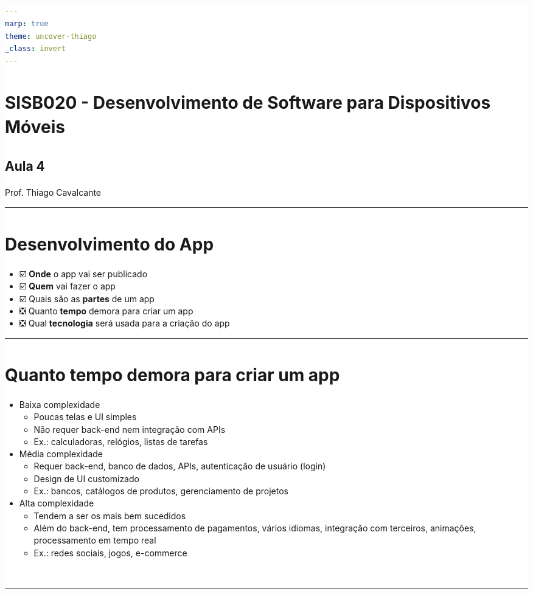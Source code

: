 ```yaml
---
marp: true
theme: uncover-thiago
_class: invert
---
```


<title>Aula 4 — Slides</title>

# **SISB020 - Desenvolvimento de Software para Dispositivos Móveis**

## Aula 4

Prof. Thiago Cavalcante

---



# Desenvolvimento do App

* :ballot_box_with_check: **Onde** o app vai ser publicado
* :ballot_box_with_check: **Quem** vai fazer o app
* :ballot_box_with_check: Quais são as **partes** de um app
* :negative_squared_cross_mark: Quanto **tempo** demora para criar um app
* :negative_squared_cross_mark: Qual **tecnologia** será usada para a criação do app

---




#  Quanto tempo demora para criar um app

* Baixa complexidade
  - Poucas telas e UI simples
  - Não requer back-end nem integração com APIs
  - Ex.: calculadoras, relógios, listas de tarefas
* Média complexidade
  - Requer back-end, banco de dados, APIs, autenticação de usuário (login)
  - Design de UI customizado
  - Ex.: bancos, catálogos de produtos, gerenciamento de projetos
* Alta complexidade
  - Tendem a ser os mais bem sucedidos
  - Além do back-end, tem processamento de pagamentos, vários idiomas, integração com terceiros, animações, processamento em tempo real
  - Ex.: redes sociais, jogos, e-commerce

<br>

---